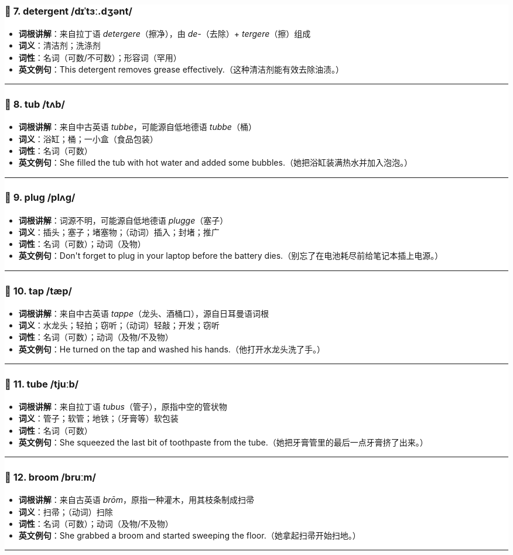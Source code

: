 ### 🧼 **7. detergent /dɪˈtɜː.dʒənt/**

- **词根讲解**：来自拉丁语 *detergere*（擦净），由 *de-*（去除）+ *tergere*（擦）组成
- **词义**：清洁剂；洗涤剂
- **词性**：名词（可数/不可数）；形容词（罕用）
- **英文例句**：This detergent removes grease effectively.（这种清洁剂能有效去除油渍。）

------

### 🛁 **8. tub /tʌb/**

- **词根讲解**：来自中古英语 *tubbe*，可能源自低地德语 *tubbe*（桶）
- **词义**：浴缸；桶；一小盒（食品包装）
- **词性**：名词（可数）
- **英文例句**：She filled the tub with hot water and added some bubbles.（她把浴缸装满热水并加入泡泡。）

------

### 🔌 **9. plug /plʌɡ/**

- **词根讲解**：词源不明，可能源自低地德语 *plugge*（塞子）
- **词义**：插头；塞子；堵塞物；（动词）插入；封堵；推广
- **词性**：名词（可数）；动词（及物）
- **英文例句**：Don't forget to plug in your laptop before the battery dies.（别忘了在电池耗尽前给笔记本插上电源。）

------

### 🚰 **10. tap /tæp/**

- **词根讲解**：来自中古英语 *tappe*（龙头、酒桶口），源自日耳曼语词根
- **词义**：水龙头；轻拍；窃听；（动词）轻敲；开发；窃听
- **词性**：名词（可数）；动词（及物/不及物）
- **英文例句**：He turned on the tap and washed his hands.（他打开水龙头洗了手。）

---

### 🧪 **11. tube /tjuːb/**

- **词根讲解**：来自拉丁语 *tubus*（管子），原指中空的管状物
- **词义**：管子；软管；地铁；（牙膏等）软包装
- **词性**：名词（可数）
- **英文例句**：She squeezed the last bit of toothpaste from the tube.（她把牙膏管里的最后一点牙膏挤了出来。）

------

### 🧹 **12. broom /bruːm/**

- **词根讲解**：来自古英语 *brōm*，原指一种灌木，用其枝条制成扫帚
- **词义**：扫帚；（动词）扫除
- **词性**：名词（可数）；动词（及物/不及物）
- **英文例句**：She grabbed a broom and started sweeping the floor.（她拿起扫帚开始扫地。）

------
